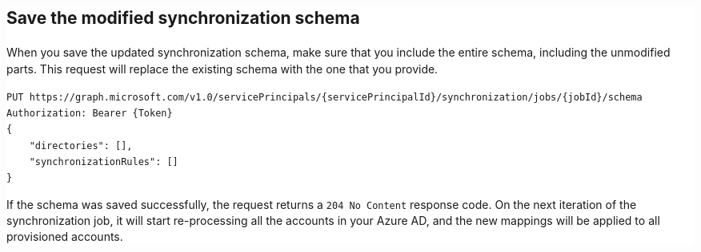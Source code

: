 ## Save the modified synchronization schema

When you save the updated synchronization schema, make sure that you include the entire schema, including the unmodified parts. This request will replace the existing schema with the one that you provide.

```http
PUT https://graph.microsoft.com/v1.0/servicePrincipals/{servicePrincipalId}/synchronization/jobs/{jobId}/schema
Authorization: Bearer {Token}
{
    "directories": [],
    "synchronizationRules": []
}
```

If the schema was saved successfully,  the request returns a `204 No Content` response code. On the next iteration of the synchronization job, it will start re-processing all the accounts in your Azure AD, and the new mappings will be applied to all provisioned accounts.


